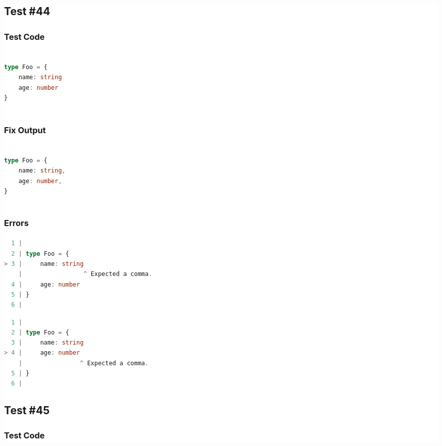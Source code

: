 ## Test #44

### Test Code


```ts

type Foo = {
    name: string
    age: number
}
      
```

### Fix Output


```ts

type Foo = {
    name: string,
    age: number,
}
      
```

### Errors


```ts
  1 |
  2 | type Foo = {
> 3 |     name: string
    |                 ^ Expected a comma.
  4 |     age: number
  5 | }
  6 |       
```


```ts
  1 |
  2 | type Foo = {
  3 |     name: string
> 4 |     age: number
    |                ^ Expected a comma.
  5 | }
  6 |       
```

## Test #45

### Test Code
